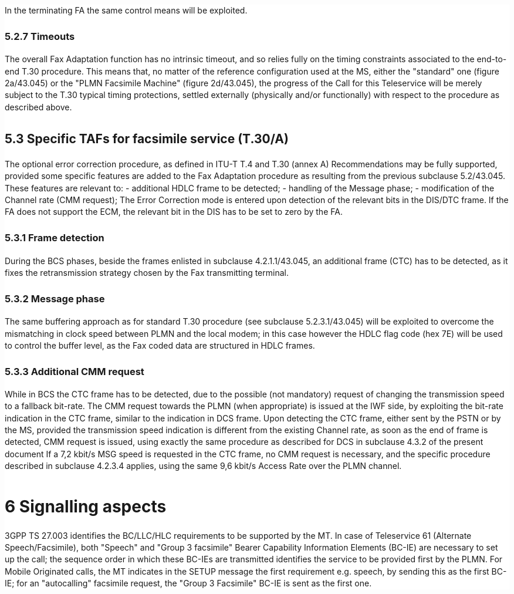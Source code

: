In the terminating FA the same control means will be exploited.
### 5.2.7 Timeouts
The overall Fax Adaptation function has no intrinsic timeout, and so relies
fully on the timing constraints associated to the end-to-end T.30 procedure.
This means that, no matter of the reference configuration used at the MS,
either the \"standard\" one (figure 2a/43.045) or the \"PLMN Facsimile
Machine\" (figure 2d/43.045), the progress of the Call for this Teleservice
will be merely subject to the T.30 typical timing protections, settled
externally (physically and/or functionally) with respect to the procedure as
described above.
## 5.3 Specific TAFs for facsimile service (T.30/A)
The optional error correction procedure, as defined in ITU-T T.4 and T.30
(annex A) Recommendations may be fully supported, provided some specific
features are added to the Fax Adaptation procedure as resulting from the
previous subclause 5.2/43.045.
These features are relevant to:
\- additional HDLC frame to be detected;
\- handling of the Message phase;
\- modification of the Channel rate (CMM request);
The Error Correction mode is entered upon detection of the relevant bits in
the DIS/DTC frame.
If the FA does not support the ECM, the relevant bit in the DIS has to be set
to zero by the FA.
### 5.3.1 Frame detection
During the BCS phases, beside the frames enlisted in subclause 4.2.1.1/43.045,
an additional frame (CTC) has to be detected, as it fixes the retransmission
strategy chosen by the Fax transmitting terminal.
### 5.3.2 Message phase
The same buffering approach as for standard T.30 procedure (see subclause
5.2.3.1/43.045) will be exploited to overcome the mismatching in clock speed
between PLMN and the local modem; in this case however the HDLC flag code (hex
7E) will be used to control the buffer level, as the Fax coded data are
structured in HDLC frames.
### 5.3.3 Additional CMM request
While in BCS the CTC frame has to be detected, due to the possible (not
mandatory) request of changing the transmission speed to a fallback bit-rate.
The CMM request towards the PLMN (when appropriate) is issued at the IWF side,
by exploiting the bit-rate indication in the CTC frame, similar to the
indication in DCS frame.
Upon detecting the CTC frame, either sent by the PSTN or by the MS, provided
the transmission speed indication is different from the existing Channel rate,
as soon as the end of frame is detected, CMM request is issued, using exactly
the same procedure as described for DCS in subclause 4.3.2 of the present
document
If a 7,2 kbit/s MSG speed is requested in the CTC frame, no CMM request is
necessary, and the specific procedure described in subclause 4.2.3.4 applies,
using the same 9,6 kbit/s Access Rate over the PLMN channel.
# 6 Signalling aspects
3GPP TS 27.003 identifies the BC/LLC/HLC requirements to be supported by the
MT.
In case of Teleservice 61 (Alternate Speech/Facsimile), both \"Speech\" and
\"Group 3 facsimile\" Bearer Capability Information Elements (BC-IE) are
necessary to set up the call; the sequence order in which these BC-IEs are
transmitted identifies the service to be provided first by the PLMN. For
Mobile Originated calls, the MT indicates in the SETUP message the first
requirement e.g. speech, by sending this as the first BC-IE; for an
\"autocalling\" facsimile request, the \"Group 3 Facsimile\" BC-IE is sent as
the first one.